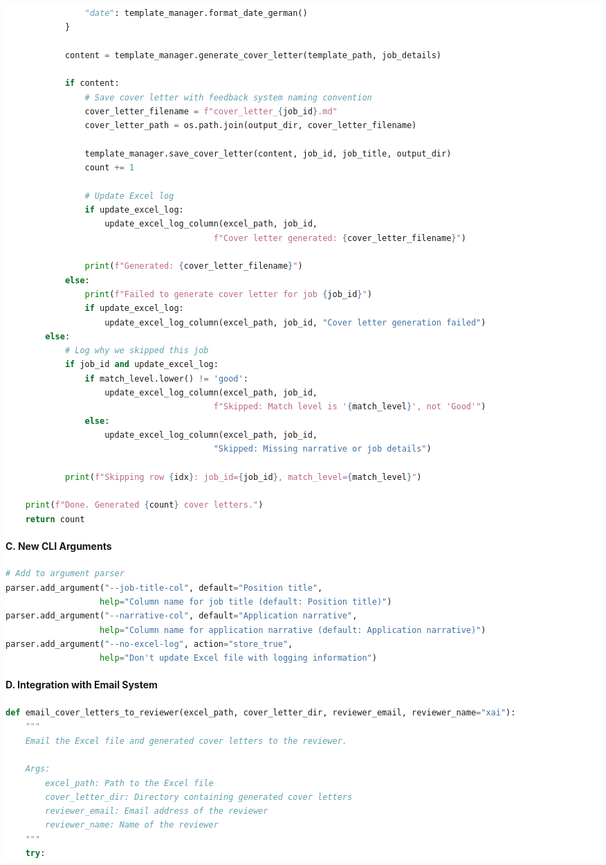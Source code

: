 ```python
                "date": template_manager.format_date_german()
            }
            
            content = template_manager.generate_cover_letter(template_path, job_details)
            
            if content:
                # Save cover letter with feedback system naming convention
                cover_letter_filename = f"cover_letter_{job_id}.md"
                cover_letter_path = os.path.join(output_dir, cover_letter_filename)
                
                template_manager.save_cover_letter(content, job_id, job_title, output_dir)
                count += 1
                
                # Update Excel log
                if update_excel_log:
                    update_excel_log_column(excel_path, job_id, 
                                          f"Cover letter generated: {cover_letter_filename}")
                
                print(f"Generated: {cover_letter_filename}")
            else:
                print(f"Failed to generate cover letter for job {job_id}")
                if update_excel_log:
                    update_excel_log_column(excel_path, job_id, "Cover letter generation failed")
        else:
            # Log why we skipped this job
            if job_id and update_excel_log:
                if match_level.lower() != 'good':
                    update_excel_log_column(excel_path, job_id, 
                                          f"Skipped: Match level is '{match_level}', not 'Good'")
                else:
                    update_excel_log_column(excel_path, job_id, 
                                          "Skipped: Missing narrative or job details")
            
            print(f"Skipping row {idx}: job_id={job_id}, match_level={match_level}")
    
    print(f"Done. Generated {count} cover letters.")
    return count
```

#### C. New CLI Arguments
```python
# Add to argument parser
parser.add_argument("--job-title-col", default="Position title", 
                   help="Column name for job title (default: Position title)")
parser.add_argument("--narrative-col", default="Application narrative", 
                   help="Column name for application narrative (default: Application narrative)")
parser.add_argument("--no-excel-log", action="store_true",
                   help="Don't update Excel file with logging information")
```

#### D. Integration with Email System
```python
def email_cover_letters_to_reviewer(excel_path, cover_letter_dir, reviewer_email, reviewer_name="xai"):
    """
    Email the Excel file and generated cover letters to the reviewer.
    
    Args:
        excel_path: Path to the Excel file
        cover_letter_dir: Directory containing generated cover letters
        reviewer_email: Email address of the reviewer
        reviewer_name: Name of the reviewer
    """
    try:
```